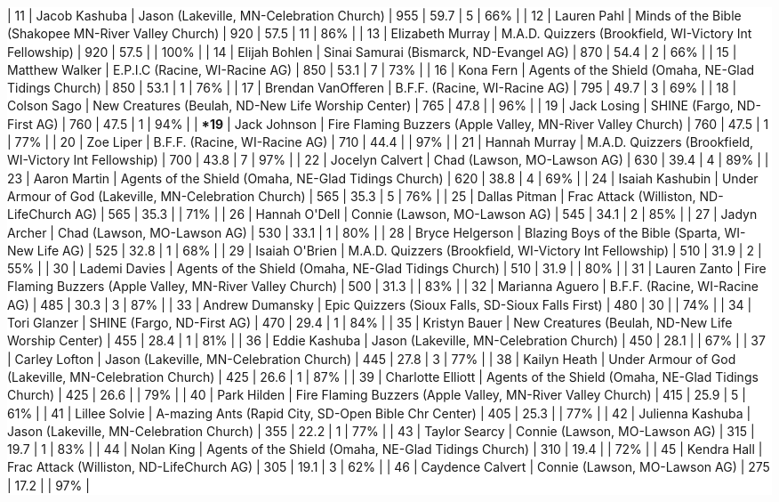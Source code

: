 |       11 | Jacob Kashuba      | Jason (Lakeville, MN-Celebration Church)                    |   955 |  59.7 |    5 |  66% |
|       12 | Lauren Pahl        | Minds of the Bible (Shakopee MN-River Valley Church)        |   920 |  57.5 |   11 |  86% |
|       13 | Elizabeth Murray   | M.A.D. Quizzers (Brookfield, WI-Victory Int Fellowship)     |   920 |  57.5 |      | 100% |
|       14 | Elijah Bohlen      | Sinai Samurai (Bismarck, ND-Evangel AG)                     |   870 |  54.4 |    2 |  66% |
|       15 | Matthew Walker     | E.P.I.C (Racine, WI-Racine AG)                              |   850 |  53.1 |    7 |  73% |
|       16 | Kona Fern          | Agents of the Shield (Omaha, NE-Glad Tidings Church)        |   850 |  53.1 |    1 |  76% |
|       17 | Brendan VanOfferen | B.F.F. (Racine, WI-Racine AG)                               |   795 |  49.7 |    3 |  69% |
|       18 | Colson Sago        | New Creatures (Beulah, ND-New Life Worship Center)          |   765 |  47.8 |      |  96% |
|       19 | Jack Losing        | SHINE (Fargo, ND-First AG)                                  |   760 |  47.5 |    1 |  94% |
| **\*19** | Jack Johnson       | Fire Flaming Buzzers (Apple Valley, MN-River Valley Church) |   760 |  47.5 |    1 |  77% |
|       20 | Zoe Liper          | B.F.F. (Racine, WI-Racine AG)                               |   710 |  44.4 |      |  97% |
|       21 | Hannah Murray      | M.A.D. Quizzers (Brookfield, WI-Victory Int Fellowship)     |   700 |  43.8 |    7 |  97% |
|       22 | Jocelyn Calvert    | Chad (Lawson, MO-Lawson AG)                                 |   630 |  39.4 |    4 |  89% |
|       23 | Aaron Martin       | Agents of the Shield (Omaha, NE-Glad Tidings Church)        |   620 |  38.8 |    4 |  69% |
|       24 | Isaiah Kashubin    | Under Armour of God (Lakeville, MN-Celebration Church)      |   565 |  35.3 |    5 |  76% |
|       25 | Dallas Pitman      | Frac Attack (Williston, ND-LifeChurch AG)                   |   565 |  35.3 |      |  71% |
|       26 | Hannah O'Dell      | Connie (Lawson, MO-Lawson AG)                               |   545 |  34.1 |    2 |  85% |
|       27 | Jadyn Archer       | Chad (Lawson, MO-Lawson AG)                                 |   530 |  33.1 |    1 |  80% |
|       28 | Bryce Helgerson    | Blazing Boys of the Bible (Sparta, WI-New Life AG)          |   525 |  32.8 |    1 |  68% |
|       29 | Isaiah O'Brien     | M.A.D. Quizzers (Brookfield, WI-Victory Int Fellowship)     |   510 |  31.9 |    2 |  55% |
|       30 | Lademi Davies      | Agents of the Shield (Omaha, NE-Glad Tidings Church)        |   510 |  31.9 |      |  80% |
|       31 | Lauren Zanto       | Fire Flaming Buzzers (Apple Valley, MN-River Valley Church) |   500 |  31.3 |      |  83% |
|       32 | Marianna Aguero    | B.F.F. (Racine, WI-Racine AG)                               |   485 |  30.3 |    3 |  87% |
|       33 | Andrew Dumansky    | Epic Quizzers (Sioux Falls, SD-Sioux Falls First)           |   480 |    30 |      |  74% |
|       34 | Tori Glanzer       | SHINE (Fargo, ND-First AG)                                  |   470 |  29.4 |    1 |  84% |
|       35 | Kristyn Bauer      | New Creatures (Beulah, ND-New Life Worship Center)          |   455 |  28.4 |    1 |  81% |
|       36 | Eddie Kashuba      | Jason (Lakeville, MN-Celebration Church)                    |   450 |  28.1 |      |  67% |
|       37 | Carley Lofton      | Jason (Lakeville, MN-Celebration Church)                    |   445 |  27.8 |    3 |  77% |
|       38 | Kailyn Heath       | Under Armour of God (Lakeville, MN-Celebration Church)      |   425 |  26.6 |    1 |  87% |
|       39 | Charlotte Elliott  | Agents of the Shield (Omaha, NE-Glad Tidings Church)        |   425 |  26.6 |      |  79% |
|       40 | Park Hilden        | Fire Flaming Buzzers (Apple Valley, MN-River Valley Church) |   415 |  25.9 |    5 |  61% |
|       41 | Lillee Solvie      | A-mazing Ants (Rapid City, SD-Open Bible Chr Center)        |   405 |  25.3 |      |  77% |
|       42 | Julienna Kashuba   | Jason (Lakeville, MN-Celebration Church)                    |   355 |  22.2 |    1 |  77% |
|       43 | Taylor Searcy      | Connie (Lawson, MO-Lawson AG)                               |   315 |  19.7 |    1 |  83% |
|       44 | Nolan King         | Agents of the Shield (Omaha, NE-Glad Tidings Church)        |   310 |  19.4 |      |  72% |
|       45 | Kendra Hall        | Frac Attack (Williston, ND-LifeChurch AG)                   |   305 |  19.1 |    3 |  62% |
|       46 | Caydence Calvert   | Connie (Lawson, MO-Lawson AG)                               |   275 |  17.2 |      |  97% |